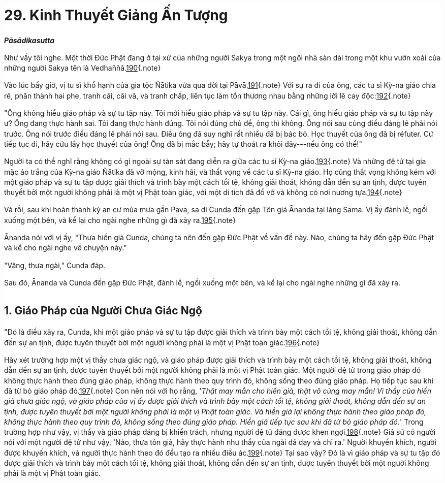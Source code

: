 # 29. Kinh Thuyết Giảng Ấn Tượng
_**Pāsādikasutta**_

Như vầy tôi nghe. Một thời Đức Phật đang ở tại xứ của những người Sakya trong một ngôi nhà sàn dài trong một khu vườn xoài của những người Sakya tên là Vedhaññā.[190](/kinhtruongbo/sujato-vi/notes/29#190){.note}

Vào lúc bấy giờ, vị tu sĩ khổ hạnh của gia tộc Ñātika vừa qua đời tại Pāvā.[191](/kinhtruongbo/sujato-vi/notes/29#191){.note} Với sự ra đi của ông, các tu sĩ Kỳ-na giáo chia rẽ, phân thành hai phe, tranh cãi, cãi vã, và tranh chấp, liên tục làm tổn thương nhau bằng những lời lẽ cay độc:[192](/kinhtruongbo/sujato-vi/notes/29#192){.note}

"Ông không hiểu giáo pháp và sự tu tập này. Tôi mới hiểu giáo pháp và sự tu tập này. Cái gì, ông hiểu giáo pháp và sự tu tập này ư? Ông đang thực hành sai. Tôi đang thực hành đúng. Tôi nói đúng chủ đề, ông thì không. Ông nói sau cùng điều đáng lẽ phải nói trước. Ông nói trước điều đáng lẽ phải nói sau. Điều ông đã suy nghĩ rất nhiều đã bị bác bỏ. Học thuyết của ông đã bị réfuter. Cứ tiếp tục đi, hãy cứu lấy học thuyết của ông! Ông đã bị mắc bẫy; hãy tự thoát ra khỏi đây---nếu ông có thể!"

Người ta có thể nghĩ rằng không có gì ngoài sự tàn sát đang diễn ra giữa các tu sĩ Kỳ-na giáo.[193](/kinhtruongbo/sujato-vi/notes/29#193){.note} Và những đệ tử tại gia mặc áo trắng của Kỳ-na giáo Ñātika đã vỡ mộng, kinh hãi, và thất vọng về các tu sĩ Kỳ-na giáo. Họ cũng thất vọng không kém với một giáo pháp và sự tu tập được giải thích và trình bày một cách tồi tệ, không giải thoát, không dẫn đến sự an tịnh, được tuyên thuyết bởi một người không phải là một vị Phật toàn giác, với một di tích đã đổ vỡ và không có nơi nương tựa.[194](/kinhtruongbo/sujato-vi/notes/29#194){.note}

Và rồi, sau khi hoàn thành kỳ an cư mùa mưa gần Pāvā, sa di Cunda đến gặp Tôn giả Ānanda tại làng Sāma. Vị ấy đảnh lễ, ngồi xuống một bên, và kể lại cho ngài nghe những gì đã xảy ra.[195](/kinhtruongbo/sujato-vi/notes/29#195){.note}

Ānanda nói với vị ấy, "Thưa hiền giả Cunda, chúng ta nên đến gặp Đức Phật về vấn đề này. Nào, chúng ta hãy đến gặp Đức Phật và kể cho ngài nghe về chuyện này."

"Vâng, thưa ngài," Cunda đáp.

Sau đó, Ānanda và Cunda đến gặp Đức Phật, đảnh lễ, ngồi xuống một bên, và kể lại cho ngài nghe những gì đã xảy ra.


## 1. Giáo Pháp của Người Chưa Giác Ngộ

"Đó là điều xảy ra, Cunda, khi một giáo pháp và sự tu tập được giải thích và trình bày một cách tồi tệ, không giải thoát, không dẫn đến sự an tịnh, được tuyên thuyết bởi một người không phải là một vị Phật toàn giác.[196](/kinhtruongbo/sujato-vi/notes/29#196){.note}

Hãy xét trường hợp một vị thầy chưa giác ngộ, và giáo pháp được giải thích và trình bày một cách tồi tệ, không giải thoát, không dẫn đến sự an tịnh, được tuyên thuyết bởi một người không phải là một vị Phật toàn giác. Một người đệ tử trong giáo pháp đó không thực hành theo đúng giáo pháp, không thực hành theo quy trình đó, không sống theo đúng giáo pháp. Họ tiếp tục sau khi đã từ bỏ giáo pháp đó.[197](/kinhtruongbo/sujato-vi/notes/29#197){.note} Con nên nói với họ rằng, '*Thật may mắn cho hiền giả, thật vô cùng may mắn! Vì thầy của hiền giả chưa giác ngộ, và giáo pháp của vị ấy được giải thích và trình bày một cách tồi tệ, không giải thoát, không dẫn đến sự an tịnh, được tuyên thuyết bởi một người không phải là một vị Phật toàn giác. Và hiền giả lại không thực hành theo giáo pháp đó, không thực hành theo quy trình đó, không sống theo đúng giáo pháp. Hiền giả tiếp tục sau khi đã từ bỏ giáo pháp đó.*' Trong trường hợp như vậy, vị thầy và giáo pháp đáng bị khiển trách, nhưng người đệ tử đáng được khen ngợi.[198](/kinhtruongbo/sujato-vi/notes/29#198){.note}
Giả sử có người nói với một người đệ tử như vậy, 'Nào, thưa tôn giả, hãy thực hành như thầy của ngài đã dạy và chỉ ra.' Người khuyến khích, người được khuyến khích, và người thực hành theo đó đều tạo ra nhiều điều ác.[199](/kinhtruongbo/sujato-vi/notes/29#199){.note} Tại sao vậy? Đó là vì giáo pháp và sự tu tập đó được giải thích và trình bày một cách tồi tệ, không giải thoát, không dẫn đến sự an tịnh, được tuyên thuyết bởi một người không phải là một vị Phật toàn giác.
